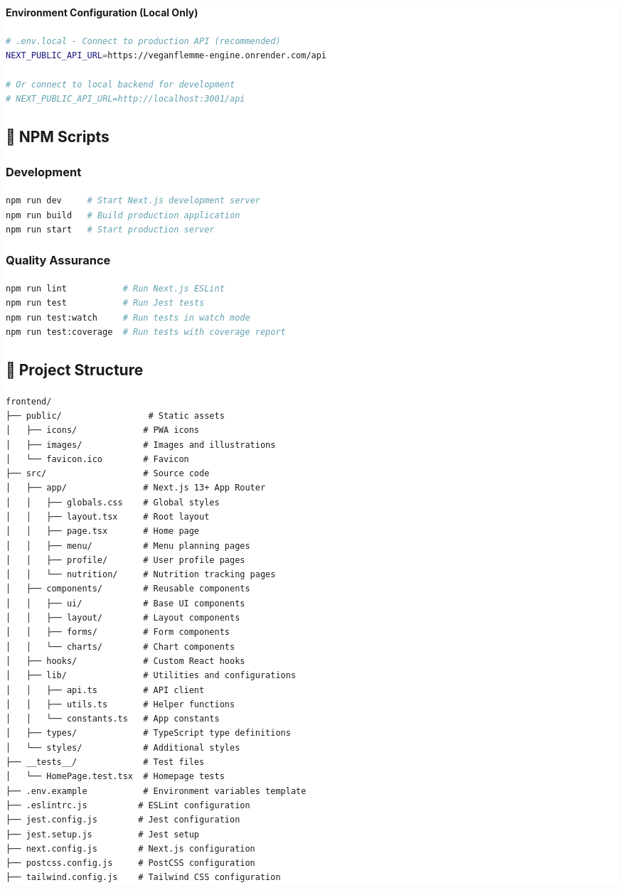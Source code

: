 #### Environment Configuration (Local Only)
```bash
# .env.local - Connect to production API (recommended)
NEXT_PUBLIC_API_URL=https://veganflemme-engine.onrender.com/api

# Or connect to local backend for development
# NEXT_PUBLIC_API_URL=http://localhost:3001/api
```

## 📜 NPM Scripts

### Development
```bash
npm run dev     # Start Next.js development server
npm run build   # Build production application
npm run start   # Start production server
```

### Quality Assurance
```bash
npm run lint           # Run Next.js ESLint
npm run test           # Run Jest tests
npm run test:watch     # Run tests in watch mode
npm run test:coverage  # Run tests with coverage report
```

## 📁 Project Structure

```
frontend/
├── public/                 # Static assets
│   ├── icons/             # PWA icons
│   ├── images/            # Images and illustrations
│   └── favicon.ico        # Favicon
├── src/                   # Source code
│   ├── app/               # Next.js 13+ App Router
│   │   ├── globals.css    # Global styles
│   │   ├── layout.tsx     # Root layout
│   │   ├── page.tsx       # Home page
│   │   ├── menu/          # Menu planning pages
│   │   ├── profile/       # User profile pages
│   │   └── nutrition/     # Nutrition tracking pages
│   ├── components/        # Reusable components
│   │   ├── ui/            # Base UI components
│   │   ├── layout/        # Layout components
│   │   ├── forms/         # Form components
│   │   └── charts/        # Chart components
│   ├── hooks/             # Custom React hooks
│   ├── lib/               # Utilities and configurations
│   │   ├── api.ts         # API client
│   │   ├── utils.ts       # Helper functions
│   │   └── constants.ts   # App constants
│   ├── types/             # TypeScript type definitions
│   └── styles/            # Additional styles
├── __tests__/             # Test files
│   └── HomePage.test.tsx  # Homepage tests
├── .env.example           # Environment variables template
├── .eslintrc.js          # ESLint configuration
├── jest.config.js        # Jest configuration
├── jest.setup.js         # Jest setup
├── next.config.js        # Next.js configuration
├── postcss.config.js     # PostCSS configuration
├── tailwind.config.js    # Tailwind CSS configuration
```